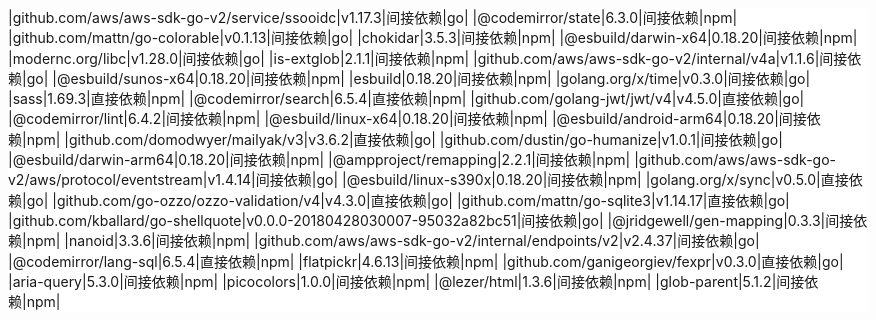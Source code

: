 |github.com/aws/aws-sdk-go-v2/service/ssooidc|v1.17.3|间接依赖|go|
|@codemirror/state|6.3.0|间接依赖|npm|
|github.com/mattn/go-colorable|v0.1.13|间接依赖|go|
|chokidar|3.5.3|间接依赖|npm|
|@esbuild/darwin-x64|0.18.20|间接依赖|npm|
|modernc.org/libc|v1.28.0|间接依赖|go|
|is-extglob|2.1.1|间接依赖|npm|
|github.com/aws/aws-sdk-go-v2/internal/v4a|v1.1.6|间接依赖|go|
|@esbuild/sunos-x64|0.18.20|间接依赖|npm|
|esbuild|0.18.20|间接依赖|npm|
|golang.org/x/time|v0.3.0|间接依赖|go|
|sass|1.69.3|直接依赖|npm|
|@codemirror/search|6.5.4|直接依赖|npm|
|github.com/golang-jwt/jwt/v4|v4.5.0|直接依赖|go|
|@codemirror/lint|6.4.2|间接依赖|npm|
|@esbuild/linux-x64|0.18.20|间接依赖|npm|
|@esbuild/android-arm64|0.18.20|间接依赖|npm|
|github.com/domodwyer/mailyak/v3|v3.6.2|直接依赖|go|
|github.com/dustin/go-humanize|v1.0.1|间接依赖|go|
|@esbuild/darwin-arm64|0.18.20|间接依赖|npm|
|@ampproject/remapping|2.2.1|间接依赖|npm|
|github.com/aws/aws-sdk-go-v2/aws/protocol/eventstream|v1.4.14|间接依赖|go|
|@esbuild/linux-s390x|0.18.20|间接依赖|npm|
|golang.org/x/sync|v0.5.0|直接依赖|go|
|github.com/go-ozzo/ozzo-validation/v4|v4.3.0|直接依赖|go|
|github.com/mattn/go-sqlite3|v1.14.17|直接依赖|go|
|github.com/kballard/go-shellquote|v0.0.0-20180428030007-95032a82bc51|间接依赖|go|
|@jridgewell/gen-mapping|0.3.3|间接依赖|npm|
|nanoid|3.3.6|间接依赖|npm|
|github.com/aws/aws-sdk-go-v2/internal/endpoints/v2|v2.4.37|间接依赖|go|
|@codemirror/lang-sql|6.5.4|直接依赖|npm|
|flatpickr|4.6.13|间接依赖|npm|
|github.com/ganigeorgiev/fexpr|v0.3.0|直接依赖|go|
|aria-query|5.3.0|间接依赖|npm|
|picocolors|1.0.0|间接依赖|npm|
|@lezer/html|1.3.6|间接依赖|npm|
|glob-parent|5.1.2|间接依赖|npm|